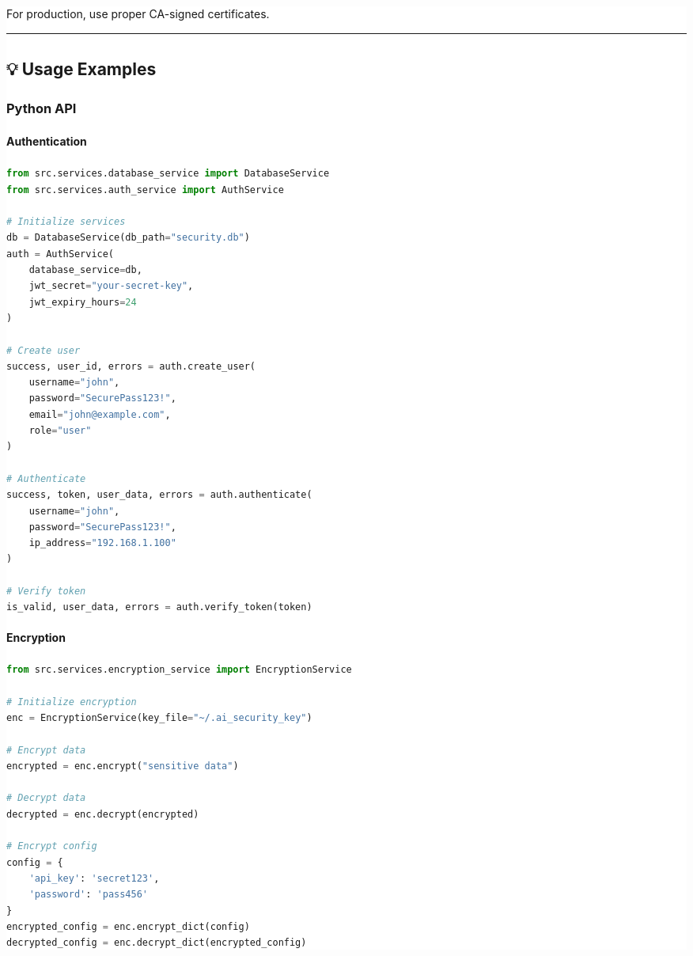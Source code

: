 For production, use proper CA-signed certificates.

---

## 💡 Usage Examples

### Python API

#### Authentication
```python
from src.services.database_service import DatabaseService
from src.services.auth_service import AuthService

# Initialize services
db = DatabaseService(db_path="security.db")
auth = AuthService(
    database_service=db,
    jwt_secret="your-secret-key",
    jwt_expiry_hours=24
)

# Create user
success, user_id, errors = auth.create_user(
    username="john",
    password="SecurePass123!",
    email="john@example.com",
    role="user"
)

# Authenticate
success, token, user_data, errors = auth.authenticate(
    username="john",
    password="SecurePass123!",
    ip_address="192.168.1.100"
)

# Verify token
is_valid, user_data, errors = auth.verify_token(token)
```

#### Encryption
```python
from src.services.encryption_service import EncryptionService

# Initialize encryption
enc = EncryptionService(key_file="~/.ai_security_key")

# Encrypt data
encrypted = enc.encrypt("sensitive data")

# Decrypt data
decrypted = enc.decrypt(encrypted)

# Encrypt config
config = {
    'api_key': 'secret123',
    'password': 'pass456'
}
encrypted_config = enc.encrypt_dict(config)
decrypted_config = enc.decrypt_dict(encrypted_config)
```
